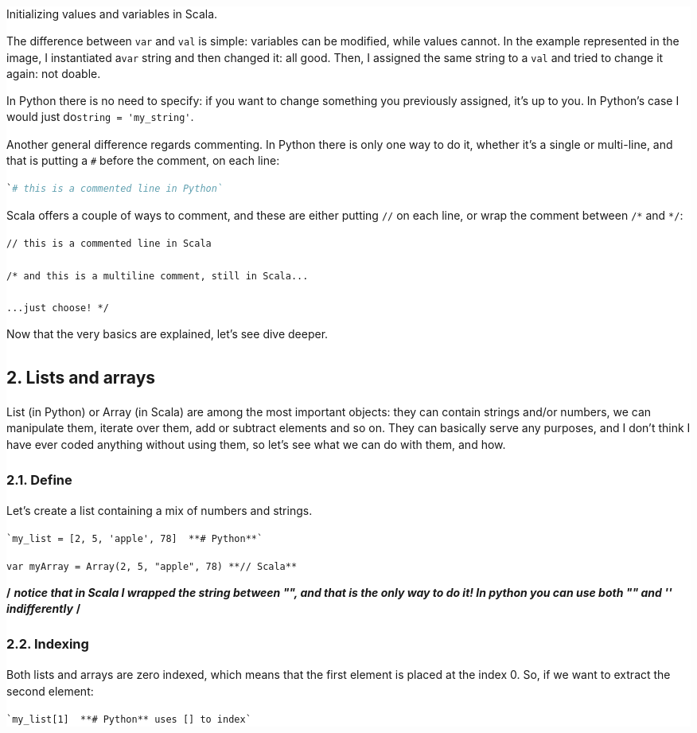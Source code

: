 Initializing values and variables in Scala.

The difference between `var` and `val` is simple: variables can be modified, while values cannot. In the example represented in the image, I instantiated a`var` string and then changed it: all good. Then, I assigned the same string to a `val` and tried to change it again: not doable.

In Python there is no need to specify: if you want to change something you previously assigned, it’s up to you. In Python’s case I would just do`string = 'my_string'`.

Another general difference regards commenting. In Python there is only one way to do it, whether it’s a single or multi-line, and that is putting a `#` before the comment, on each line:

```python
`# this is a commented line in Python`
```

Scala offers a couple of ways to comment, and these are either putting `//` on each line, or wrap the comment between `/*` and `*/`:

```text
// this is a commented line in Scala

/* and this is a multiline comment, still in Scala...

...just choose! */
```

Now that the very basics are explained, let’s see dive deeper.

## 2. Lists and arrays

List \(in Python\) or Array \(in Scala\) are among the most important objects: they can contain strings and/or numbers, we can manipulate them, iterate over them, add or subtract elements and so on. They can basically serve any purposes, and I don’t think I have ever coded anything without using them, so let’s see what we can do with them, and how.

### 2.1. Define

Let’s create a list containing a mix of numbers and strings.

```text
`my_list = [2, 5, 'apple', 78]  **# Python**`
```

```text
var myArray = Array(2, 5, "apple", 78) **// Scala**
```

**/** _**notice that in Scala I wrapped the string between "", and that is the only way to do it! In python you can use both "" and '' indifferently**_ **/**

### 2.2. Indexing

Both lists and arrays are zero indexed, which means that the first element is placed at the index 0. So, if we want to extract the second element:

```text
`my_list[1]  **# Python** uses [] to index`
```
